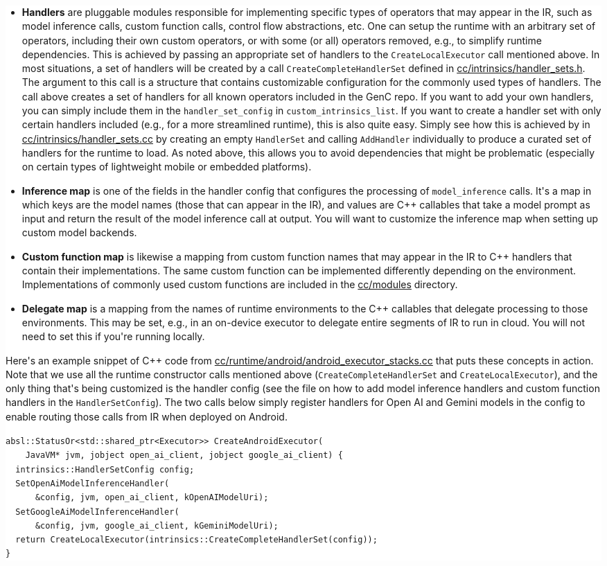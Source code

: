 * **Handlers** are pluggable modules responsible for implementing specific types
  of operators that may appear in the IR, such as model inference calls, custom
  function calls, control flow abstractions, etc. One can setup the runtime with
  an arbitrary set of operators, including their own custom operators, or with
  some (or all) operators removed, e.g., to simplify runtime dependencies.
  This is achieved by passing an appropriate set of handlers to the
  `CreateLocalExecutor` call mentioned above. In most situations, a set of
  handlers will be created by a call `CreateCompleteHandlerSet` defined in
  [cc/intrinsics/handler_sets.h](../cc/intrinsics/handler_sets.h). The
  argument to this call is a structure that contains customizable configuration
  for the commonly used types of handlers. The call above creates a set of
  handlers for all known operators included in the GenC repo. If you want to
  add your own handlers, you can simply include them in the `handler_set_config`
  in `custom_intrinsics_list`. If you want to create a handler set with only
  certain handlers included (e.g., for a more streamlined runtime), this is
  also quite easy. Simply see how this is achieved by in
  [cc/intrinsics/handler_sets.cc](../cc/intrinsics/handler_sets.cc) by creating
  an empty `HandlerSet` and calling `AddHandler` individually to produce a
  curated set of handlers for the runtime to load. As noted above, this allows
  you to avoid dependencies that might be problematic (especially on certain
  types of lightweight mobile or embedded platforms).

* **Inference map** is one of the fields in the handler config that configures
  the processing of `model_inference` calls. It's a map in which keys are the
  model names (those that can appear in the IR), and values are C++ callables
  that take a model prompt as input and return the result of the model inference
  call at output. You will want to customize the inference map when setting up
  custom model backends.

* **Custom function map** is likewise a mapping from custom function names that
  may appear in the IR to C++ handlers that contain their implementations. The
  same custom function can be implemented differently depending on the
  environment. Implementations of commonly used custom functions are included
  in the [cc/modules](../cc/modules/) directory.

* **Delegate map** is a mapping from the names of runtime environments to the
  C++ callables that delegate processing to those environments. This may be set,
  e.g., in an on-device executor to delegate entire segments of IR to run in
  cloud. You will not need to set this if you're running locally.

Here's an example snippet of C++ code from
[cc/runtime/android/android_executor_stacks.cc](../cc/runtime/android/android_executor_stacks.cc)
that puts these concepts in action. Note that we use all the runtime constructor
calls mentioned above (`CreateCompleteHandlerSet` and `CreateLocalExecutor`),
and the only thing that's being customized is the handler config \(see the file
on how to add model inference handlers and custom function handlers
in the ```HandlerSetConfig```\). The two calls
below simply register handlers for Open AI and Gemini models in the config to
enable routing those calls from IR when deployed on Android.

```
absl::StatusOr<std::shared_ptr<Executor>> CreateAndroidExecutor(
    JavaVM* jvm, jobject open_ai_client, jobject google_ai_client) {
  intrinsics::HandlerSetConfig config;
  SetOpenAiModelInferenceHandler(
      &config, jvm, open_ai_client, kOpenAIModelUri);
  SetGoogleAiModelInferenceHandler(
      &config, jvm, google_ai_client, kGeminiModelUri);
  return CreateLocalExecutor(intrinsics::CreateCompleteHandlerSet(config));
}
```

